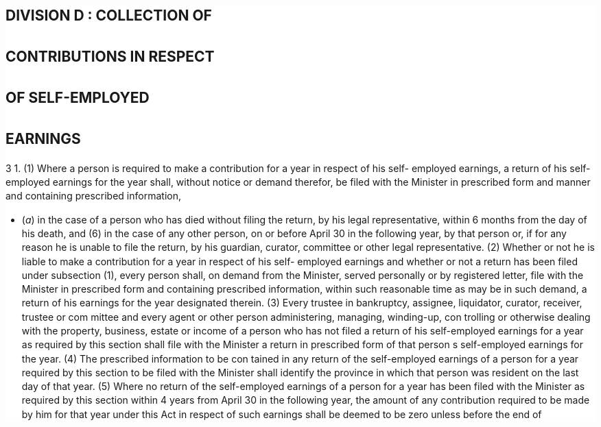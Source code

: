 ## DIVISION D : COLLECTION OF

## CONTRIBUTIONS IN RESPECT

## OF SELF-EMPLOYED

## EARNINGS
3 1. (1) Where a person is required to make
a contribution for a year in respect of his self-
employed earnings, a return of his self-
employed earnings for the year shall, without
notice or demand therefor, be filed with the
Minister in prescribed form and manner and
containing prescribed information,
  * (_a_) in the case of a person who has died
without filing the return, by his legal
representative, within 6 months from the
day of his death, and
(6) in the case of any other person, on or
before April 30 in the following year, by
that person or, if for any reason he is unable
to file the return, by his guardian, curator,
committee or other legal representative.
(2) Whether or not he is liable to make a
contribution for a year in respect of his self-
employed earnings and whether or not a
return has been filed under subsection (1),
every person shall, on demand from the
Minister, served personally or by registered
letter, file with the Minister in prescribed
form and containing prescribed information,
within such reasonable time as may be
in such demand, a return of his
earnings for the year designated
therein.
(3) Every trustee in bankruptcy, assignee,
liquidator, curator, receiver, trustee or com
mittee and every agent or other person
administering, managing, winding-up, con
trolling or otherwise dealing with the property,
business, estate or income of a person who has
not filed a return of his self-employed earnings
for a year as required by this section shall file
with the Minister a return in prescribed form
of that person s self-employed earnings for
the year.
(4) The prescribed information to be con
tained in any return of the self-employed
earnings of a person for a year required by
this section to be filed with the Minister shall
identify the province in which that person
was resident on the last day of that year.
(5) Where no return of the self-employed
earnings of a person for a year has been filed
with the Minister as required by this section
within 4 years from April 30 in the following
year, the amount of any contribution required
to be made by him for that year under this
Act in respect of such earnings shall be
deemed to be zero unless before the end of